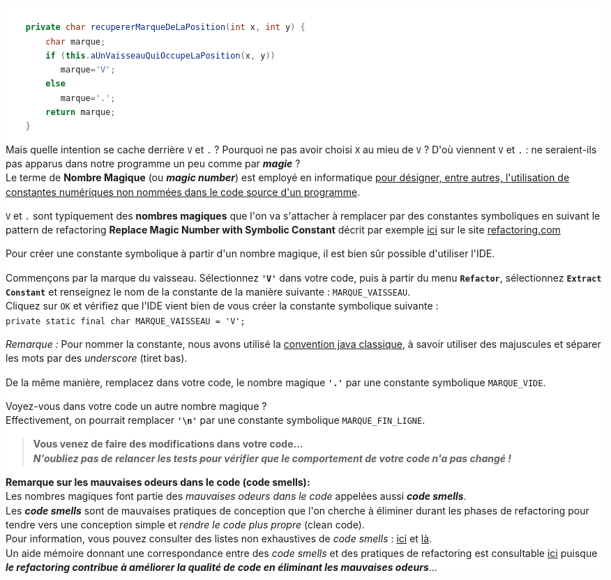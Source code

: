 ```JAVA  
 
    private char recupererMarqueDeLaPosition(int x, int y) {
        char marque;
        if (this.aUnVaisseauQuiOccupeLaPosition(x, y))
           marque='V';
        else
           marque='.';
        return marque;
	}

```


Mais quelle intention se cache derrière `V` et `.` ? Pourquoi ne pas avoir choisi `X` au mieu de `V` ?  D'où viennent `V` et `.` : ne seraient-ils pas apparus dans notre programme un peu comme par ***magie*** ?    
Le terme de **Nombre Magique** (ou ***magic number***) est employé en informatique [pour désigner, entre autres, l'utilisation de constantes numériques non nommées dans le code source d'un programme](https://fr.wikipedia.org/wiki/Nombre_magique_(programmation)). 

`V` et `.` sont typiquement des **nombres magiques** que l'on va s'attacher à remplacer par des constantes symboliques en suivant le pattern de refactoring **Replace Magic Number with Symbolic Constant** décrit par exemple [ici](https://refactoring.com/catalog/replaceMagicNumberWithSymbolicConstant.html) sur le site [refactoring.com](https://refactoring.com/catalog/)

Pour créer une constante symbolique à partir d'un nombre magique, il est bien sûr possible d'utiliser l'IDE.

Commençons par la marque du vaisseau. Sélectionnez  **`'V'`** dans votre code, puis à partir du menu **`Refactor`**, sélectionnez **`Extract Constant`** et renseignez le nom de la constante de la manière suivante : `MARQUE_VAISSEAU`.  
Cliquez sur `OK` et vérifiez que l'IDE vient bien de vous créer la constante symbolique suivante :  
`private static final char MARQUE_VAISSEAU = 'V';`

*Remarque :* Pour nommer la constante, nous avons utilisé la [convention java classique](http://www.oracle.com/technetwork/java/codeconventions-150003.pdf), à savoir utiliser des majuscules et  séparer les mots par des *underscore* (tiret bas).

De la même manière, remplacez dans votre code, le nombre magique  **`'.'`** par une constante symbolique `MARQUE_VIDE`.

Voyez-vous dans votre code un autre nombre magique ?  
Effectivement, on pourrait remplacer **`'\n'`** par une constante symbolique `MARQUE_FIN_LIGNE`.

> **Vous venez de faire des modifications dans votre code...**  
> ***N'oubliez pas de relancer les tests pour vérifier que le comportement de votre code n'a pas changé !***



**Remarque sur les mauvaises odeurs dans le code (code smells):**  
Les nombres magiques font partie des *mauvaises odeurs dans le code* appelées aussi ***code smells***.  
Les ***code smells*** sont de mauvaises pratiques de conception que l'on cherche à éliminer durant les phases de refactoring pour tendre vers une conception simple et *rendre le code plus propre* (clean code).    
Pour information, vous pouvez consulter des listes non exhaustives de *code smells* : [ici]( http://blog.codinghorror.com/code-smells/) et [là](http://badcodesmellstaxonomy.mikamantyla.eu/).  
Un aide mémoire donnant une correspondance entre des *code smells* et des pratiques de refactoring est consultable [ici](http://www.industriallogic.com/wp-content/uploads/2005/09/smellstorefactorings.pdf) puisque ***le refactoring contribue à améliorer la qualité de code en éliminant les mauvaises odeurs***...
